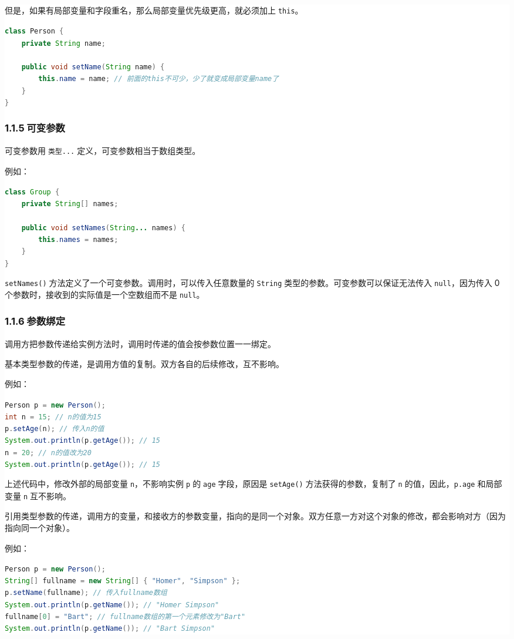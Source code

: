 但是，如果有局部变量和字段重名，那么局部变量优先级更高，就必须加上 `this`。

```java
class Person {
    private String name;

    public void setName(String name) {
        this.name = name; // 前面的this不可少，少了就变成局部变量name了
    }
}
```

### 1.1.5 可变参数

可变参数用 `类型...` 定义，可变参数相当于数组类型。

例如：

```java
class Group {
    private String[] names;

    public void setNames(String... names) {
        this.names = names;
    }
}
```

`setNames()` 方法定义了一个可变参数。调用时，可以传入任意数量的 `String` 类型的参数。可变参数可以保证无法传入 `null`，因为传入 0 个参数时，接收到的实际值是一个空数组而不是 `null`。

### 1.1.6 参数绑定

调用方把参数传递给实例方法时，调用时传递的值会按参数位置一一绑定。

基本类型参数的传递，是调用方值的复制。双方各自的后续修改，互不影响。

例如：

```java
Person p = new Person();
int n = 15; // n的值为15
p.setAge(n); // 传入n的值
System.out.println(p.getAge()); // 15
n = 20; // n的值改为20
System.out.println(p.getAge()); // 15
```

上述代码中，修改外部的局部变量 `n`，不影响实例 `p` 的 `age` 字段，原因是 `setAge()` 方法获得的参数，复制了 `n` 的值，因此，`p.age` 和局部变量 `n` 互不影响。

引用类型参数的传递，调用方的变量，和接收方的参数变量，指向的是同一个对象。双方任意一方对这个对象的修改，都会影响对方（因为指向同一个对象）。

例如：

```java
Person p = new Person();
String[] fullname = new String[] { "Homer", "Simpson" };
p.setName(fullname); // 传入fullname数组
System.out.println(p.getName()); // "Homer Simpson"
fullname[0] = "Bart"; // fullname数组的第一个元素修改为"Bart"
System.out.println(p.getName()); // "Bart Simpson"
```
